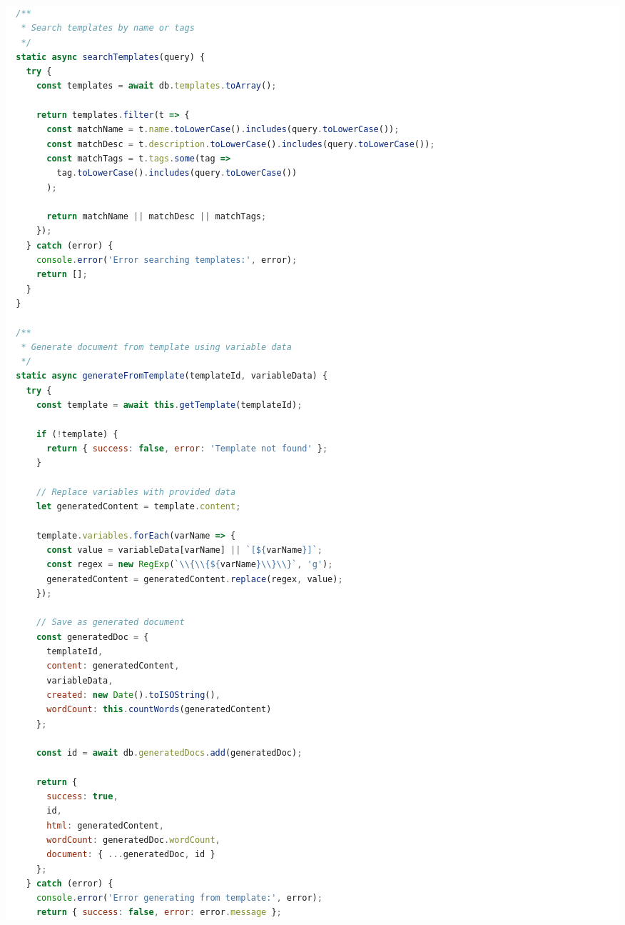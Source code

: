```javascript
  /**
   * Search templates by name or tags
   */
  static async searchTemplates(query) {
    try {
      const templates = await db.templates.toArray();

      return templates.filter(t => {
        const matchName = t.name.toLowerCase().includes(query.toLowerCase());
        const matchDesc = t.description.toLowerCase().includes(query.toLowerCase());
        const matchTags = t.tags.some(tag =>
          tag.toLowerCase().includes(query.toLowerCase())
        );

        return matchName || matchDesc || matchTags;
      });
    } catch (error) {
      console.error('Error searching templates:', error);
      return [];
    }
  }

  /**
   * Generate document from template using variable data
   */
  static async generateFromTemplate(templateId, variableData) {
    try {
      const template = await this.getTemplate(templateId);

      if (!template) {
        return { success: false, error: 'Template not found' };
      }

      // Replace variables with provided data
      let generatedContent = template.content;

      template.variables.forEach(varName => {
        const value = variableData[varName] || `[${varName}]`;
        const regex = new RegExp(`\\{\\{${varName}\\}\\}`, 'g');
        generatedContent = generatedContent.replace(regex, value);
      });

      // Save as generated document
      const generatedDoc = {
        templateId,
        content: generatedContent,
        variableData,
        created: new Date().toISOString(),
        wordCount: this.countWords(generatedContent)
      };

      const id = await db.generatedDocs.add(generatedDoc);

      return {
        success: true,
        id,
        html: generatedContent,
        wordCount: generatedDoc.wordCount,
        document: { ...generatedDoc, id }
      };
    } catch (error) {
      console.error('Error generating from template:', error);
      return { success: false, error: error.message };
```